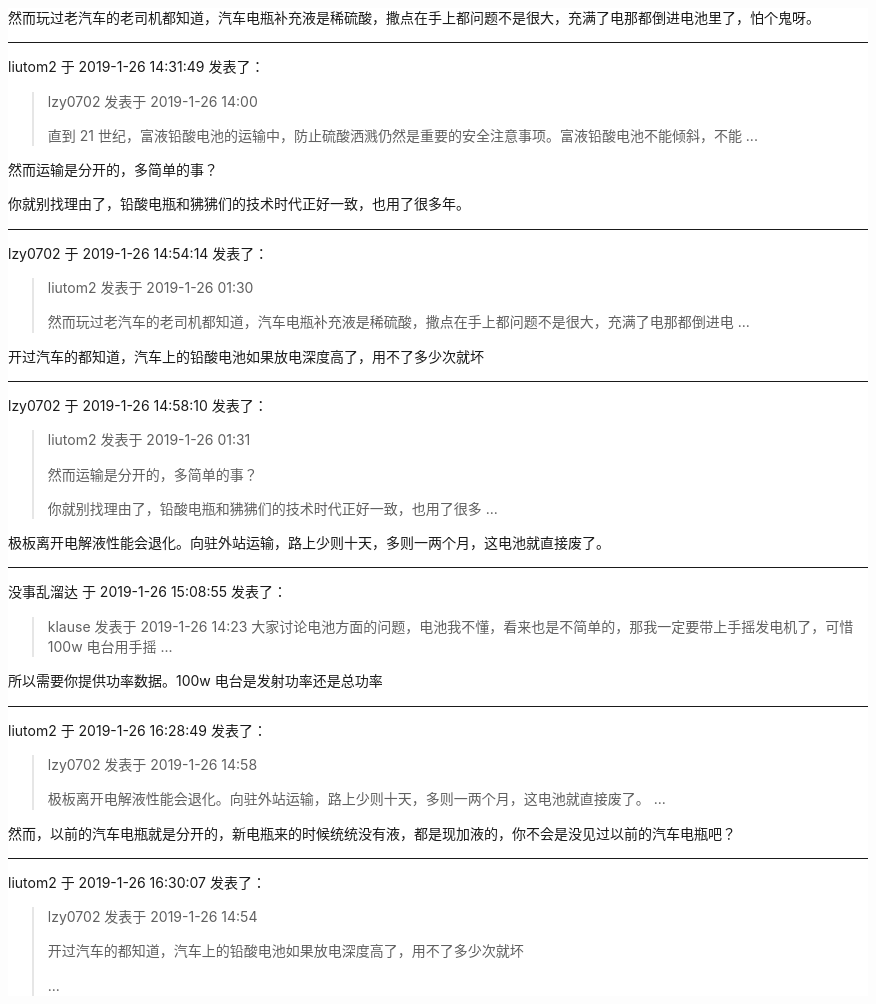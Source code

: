 然而玩过老汽车的老司机都知道，汽车电瓶补充液是稀硫酸，撒点在手上都问题不是很大，充满了电那都倒进电池里了，怕个鬼呀。

---

liutom2 于 2019-1-26 14:31:49 发表了：

> lzy0702 发表于 2019-1-26 14:00
>
> 直到 21 世纪，富液铅酸电池的运输中，防止硫酸洒溅仍然是重要的安全注意事项。富液铅酸电池不能倾斜，不能 ...

然而运输是分开的，多简单的事？

你就别找理由了，铅酸电瓶和狒狒们的技术时代正好一致，也用了很多年。

---

lzy0702 于 2019-1-26 14:54:14 发表了：

> liutom2 发表于 2019-1-26 01:30
>
> 然而玩过老汽车的老司机都知道，汽车电瓶补充液是稀硫酸，撒点在手上都问题不是很大，充满了电那都倒进电 ...

开过汽车的都知道，汽车上的铅酸电池如果放电深度高了，用不了多少次就坏

---

lzy0702 于 2019-1-26 14:58:10 发表了：

> liutom2 发表于 2019-1-26 01:31
>
> 然而运输是分开的，多简单的事？
>
> 你就别找理由了，铅酸电瓶和狒狒们的技术时代正好一致，也用了很多 ...

极板离开电解液性能会退化。向驻外站运输，路上少则十天，多则一两个月，这电池就直接废了。

---

没事乱溜达 于 2019-1-26 15:08:55 发表了：

> klause 发表于 2019-1-26 14:23 大家讨论电池方面的问题，电池我不懂，看来也是不简单的，那我一定要带上手摇发电机了，可惜 100w 电台用手摇 ...

所以需要你提供功率数据。100w 电台是发射功率还是总功率

---

liutom2 于 2019-1-26 16:28:49 发表了：

> lzy0702 发表于 2019-1-26 14:58
>
> 极板离开电解液性能会退化。向驻外站运输，路上少则十天，多则一两个月，这电池就直接废了。 ...

然而，以前的汽车电瓶就是分开的，新电瓶来的时候统统没有液，都是现加液的，你不会是没见过以前的汽车电瓶吧？

---

liutom2 于 2019-1-26 16:30:07 发表了：

> lzy0702 发表于 2019-1-26 14:54
>
> 开过汽车的都知道，汽车上的铅酸电池如果放电深度高了，用不了多少次就坏
>
> ...
